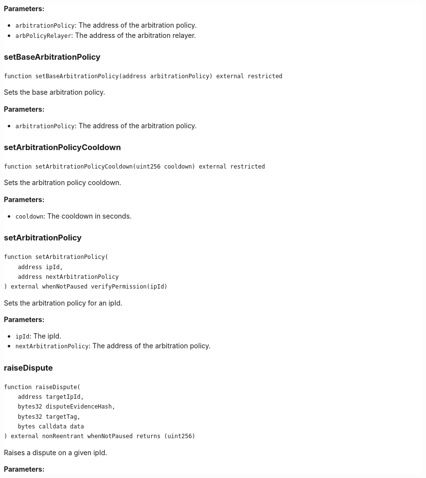 **Parameters:**

- `arbitrationPolicy`: The address of the arbitration policy.
- `arbPolicyRelayer`: The address of the arbitration relayer.

### setBaseArbitrationPolicy

```solidity
function setBaseArbitrationPolicy(address arbitrationPolicy) external restricted
```

Sets the base arbitration policy.

**Parameters:**

- `arbitrationPolicy`: The address of the arbitration policy.

### setArbitrationPolicyCooldown

```solidity
function setArbitrationPolicyCooldown(uint256 cooldown) external restricted
```

Sets the arbitration policy cooldown.

**Parameters:**

- `cooldown`: The cooldown in seconds.

### setArbitrationPolicy

```solidity
function setArbitrationPolicy(
    address ipId,
    address nextArbitrationPolicy
) external whenNotPaused verifyPermission(ipId)
```

Sets the arbitration policy for an ipId.

**Parameters:**

- `ipId`: The ipId.
- `nextArbitrationPolicy`: The address of the arbitration policy.

### raiseDispute

```solidity
function raiseDispute(
    address targetIpId,
    bytes32 disputeEvidenceHash,
    bytes32 targetTag,
    bytes calldata data
) external nonReentrant whenNotPaused returns (uint256)
```

Raises a dispute on a given ipId.

**Parameters:**
